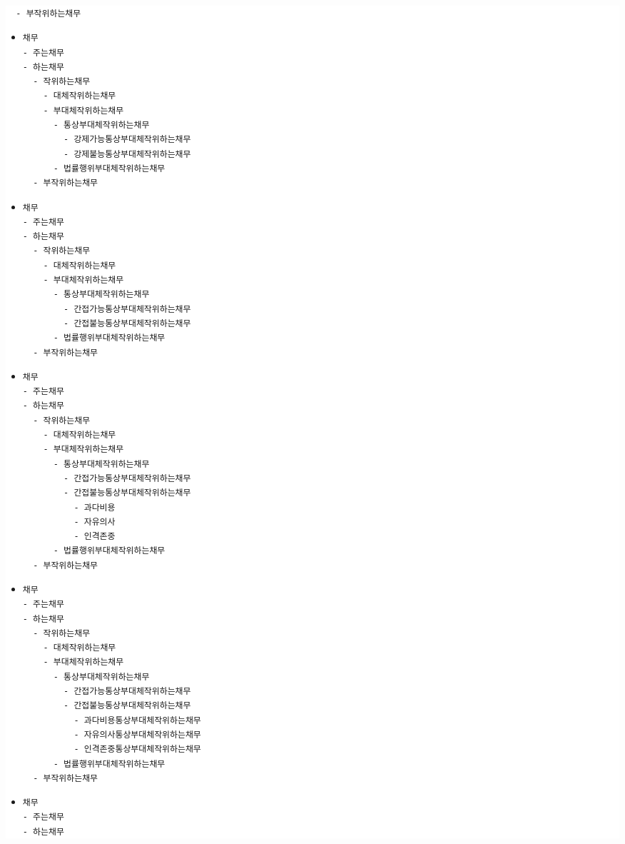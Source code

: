  ```
    - 부작위하는채무
  ```
- ```
  채무
  - 주는채무
  - 하는채무
    - 작위하는채무
      - 대체작위하는채무
      - 부대체작위하는채무
        - 통상부대체작위하는채무
          - 강제가능통상부대체작위하는채무
          - 강제불능통상부대체작위하는채무
        - 법률행위부대체작위하는채무
    - 부작위하는채무
  ```
- ```
  채무
  - 주는채무
  - 하는채무
    - 작위하는채무
      - 대체작위하는채무
      - 부대체작위하는채무
        - 통상부대체작위하는채무
          - 간접가능통상부대체작위하는채무
          - 간접불능통상부대체작위하는채무
        - 법률행위부대체작위하는채무
    - 부작위하는채무
  ```
- ```
  채무
  - 주는채무
  - 하는채무
    - 작위하는채무
      - 대체작위하는채무
      - 부대체작위하는채무
        - 통상부대체작위하는채무
          - 간접가능통상부대체작위하는채무
          - 간접불능통상부대체작위하는채무
            - 과다비용
            - 자유의사
            - 인격존중
        - 법률행위부대체작위하는채무
    - 부작위하는채무
  ```
- ```
  채무
  - 주는채무
  - 하는채무
    - 작위하는채무
      - 대체작위하는채무
      - 부대체작위하는채무
        - 통상부대체작위하는채무
          - 간접가능통상부대체작위하는채무
          - 간접불능통상부대체작위하는채무
            - 과다비용통상부대체작위하는채무
            - 자유의사통상부대체작위하는채무
            - 인격존중통상부대체작위하는채무
        - 법률행위부대체작위하는채무
    - 부작위하는채무
  ```
- ```
  채무
  - 주는채무
  - 하는채무